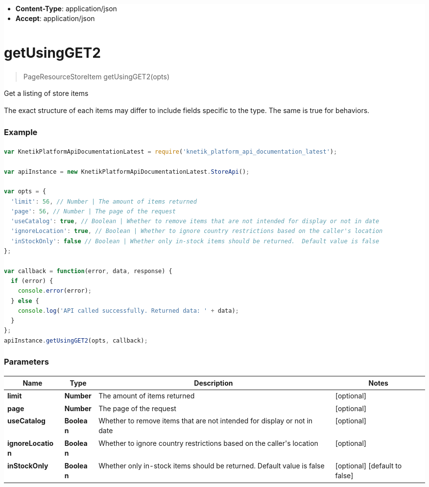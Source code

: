 - **Content-Type**: application/json
 - **Accept**: application/json

<a name="getUsingGET2"></a>
# **getUsingGET2**
> PageResourceStoreItem getUsingGET2(opts)

Get a listing of store items

The exact structure of each items may differ to include fields specific to the type. The same is true for behaviors.

### Example
```javascript
var KnetikPlatformApiDocumentationLatest = require('knetik_platform_api_documentation_latest');

var apiInstance = new KnetikPlatformApiDocumentationLatest.StoreApi();

var opts = { 
  'limit': 56, // Number | The amount of items returned
  'page': 56, // Number | The page of the request
  'useCatalog': true, // Boolean | Whether to remove items that are not intended for display or not in date
  'ignoreLocation': true, // Boolean | Whether to ignore country restrictions based on the caller's location
  'inStockOnly': false // Boolean | Whether only in-stock items should be returned.  Default value is false
};

var callback = function(error, data, response) {
  if (error) {
    console.error(error);
  } else {
    console.log('API called successfully. Returned data: ' + data);
  }
};
apiInstance.getUsingGET2(opts, callback);
```

### Parameters

Name | Type | Description  | Notes
------------- | ------------- | ------------- | -------------
 **limit** | **Number**| The amount of items returned | [optional] 
 **page** | **Number**| The page of the request | [optional] 
 **useCatalog** | **Boolean**| Whether to remove items that are not intended for display or not in date | [optional] 
 **ignoreLocation** | **Boolean**| Whether to ignore country restrictions based on the caller&#39;s location | [optional] 
 **inStockOnly** | **Boolean**| Whether only in-stock items should be returned.  Default value is false | [optional] [default to false]
